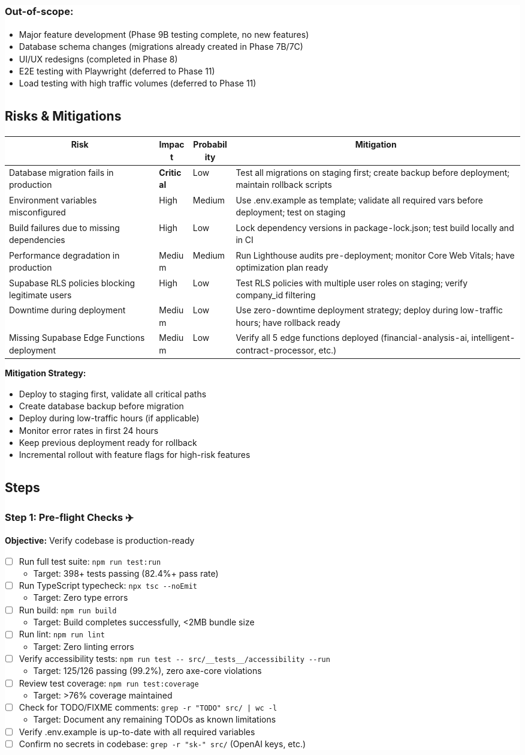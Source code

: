 ### Out-of-scope:
- Major feature development (Phase 9B testing complete, no new features)
- Database schema changes (migrations already created in Phase 7B/7C)
- UI/UX redesigns (completed in Phase 8)
- E2E testing with Playwright (deferred to Phase 11)
- Load testing with high traffic volumes (deferred to Phase 11)

## Risks & Mitigations

| Risk | Impact | Probability | Mitigation |
|------|--------|-------------|------------|
| Database migration fails in production | **Critical** | Low | Test all migrations on staging first; create backup before deployment; maintain rollback scripts |
| Environment variables misconfigured | High | Medium | Use .env.example as template; validate all required vars before deployment; test on staging |
| Build failures due to missing dependencies | High | Low | Lock dependency versions in package-lock.json; test build locally and in CI |
| Performance degradation in production | Medium | Medium | Run Lighthouse audits pre-deployment; monitor Core Web Vitals; have optimization plan ready |
| Supabase RLS policies blocking legitimate users | High | Low | Test RLS policies with multiple user roles on staging; verify company_id filtering |
| Downtime during deployment | Medium | Low | Use zero-downtime deployment strategy; deploy during low-traffic hours; have rollback ready |
| Missing Supabase Edge Functions deployment | Medium | Low | Verify all 5 edge functions deployed (financial-analysis-ai, intelligent-contract-processor, etc.) |

**Mitigation Strategy:**
- Deploy to staging first, validate all critical paths
- Create database backup before migration
- Deploy during low-traffic hours (if applicable)
- Monitor error rates in first 24 hours
- Keep previous deployment ready for rollback
- Incremental rollout with feature flags for high-risk features

## Steps

### Step 1: Pre-flight Checks ✈️
**Objective:** Verify codebase is production-ready

- [ ] Run full test suite: `npm run test:run`
  - Target: 398+ tests passing (82.4%+ pass rate)
- [ ] Run TypeScript typecheck: `npx tsc --noEmit`
  - Target: Zero type errors
- [ ] Run build: `npm run build`
  - Target: Build completes successfully, <2MB bundle size
- [ ] Run lint: `npm run lint`
  - Target: Zero linting errors
- [ ] Verify accessibility tests: `npm run test -- src/__tests__/accessibility --run`
  - Target: 125/126 passing (99.2%), zero axe-core violations
- [ ] Review test coverage: `npm run test:coverage`
  - Target: >76% coverage maintained
- [ ] Check for TODO/FIXME comments: `grep -r "TODO" src/ | wc -l`
  - Target: Document any remaining TODOs as known limitations
- [ ] Verify .env.example is up-to-date with all required variables
- [ ] Confirm no secrets in codebase: `grep -r "sk-" src/` (OpenAI keys, etc.)
